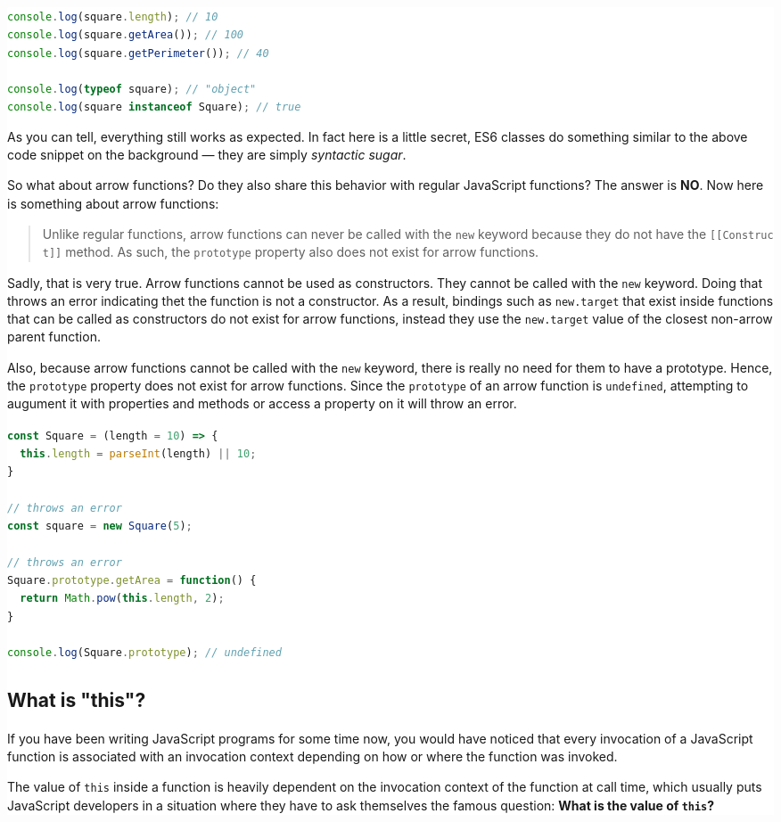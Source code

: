 ```js
console.log(square.length); // 10
console.log(square.getArea()); // 100
console.log(square.getPerimeter()); // 40

console.log(typeof square); // "object"
console.log(square instanceof Square); // true
```

As you can tell, everything still works as expected. In fact here is a little secret, ES6 classes do something similar to the above code snippet on the background — they are simply _syntactic sugar_.

So what about arrow functions? Do they also share this behavior with regular JavaScript functions? The answer is **NO**. Now here is something about arrow functions:

> Unlike regular functions, arrow functions can never be called with the `new` keyword because they do not have the `[[Construct]]` method. As such, the `prototype` property also does not exist for arrow functions.

Sadly, that is very true. Arrow functions cannot be used as constructors. They cannot be called with the `new` keyword. Doing that throws an error indicating thet the function is not a constructor. As a result, bindings such as `new.target` that exist inside functions that can be called as constructors do not exist for arrow functions, instead they use the `new.target` value of the closest non-arrow parent function.

Also, because arrow functions cannot be called with the `new` keyword, there is really no need for them to have a prototype. Hence, the `prototype` property does not exist for arrow functions. Since the `prototype` of an arrow function is `undefined`, attempting to augument it with properties and methods or access a property on it will throw an error.

```js
const Square = (length = 10) => {
  this.length = parseInt(length) || 10;
}

// throws an error
const square = new Square(5);

// throws an error
Square.prototype.getArea = function() {
  return Math.pow(this.length, 2);
}

console.log(Square.prototype); // undefined
```

## What is "this"?

If you have been writing JavaScript programs for some time now, you would have noticed that every invocation of a JavaScript function is associated with an invocation context depending on how or where the function was invoked.

The value of `this` inside a function is heavily dependent on the invocation context of the function at call time, which usually puts JavaScript developers in a situation where they have to ask themselves the famous question: **What is the value of `this`?**
